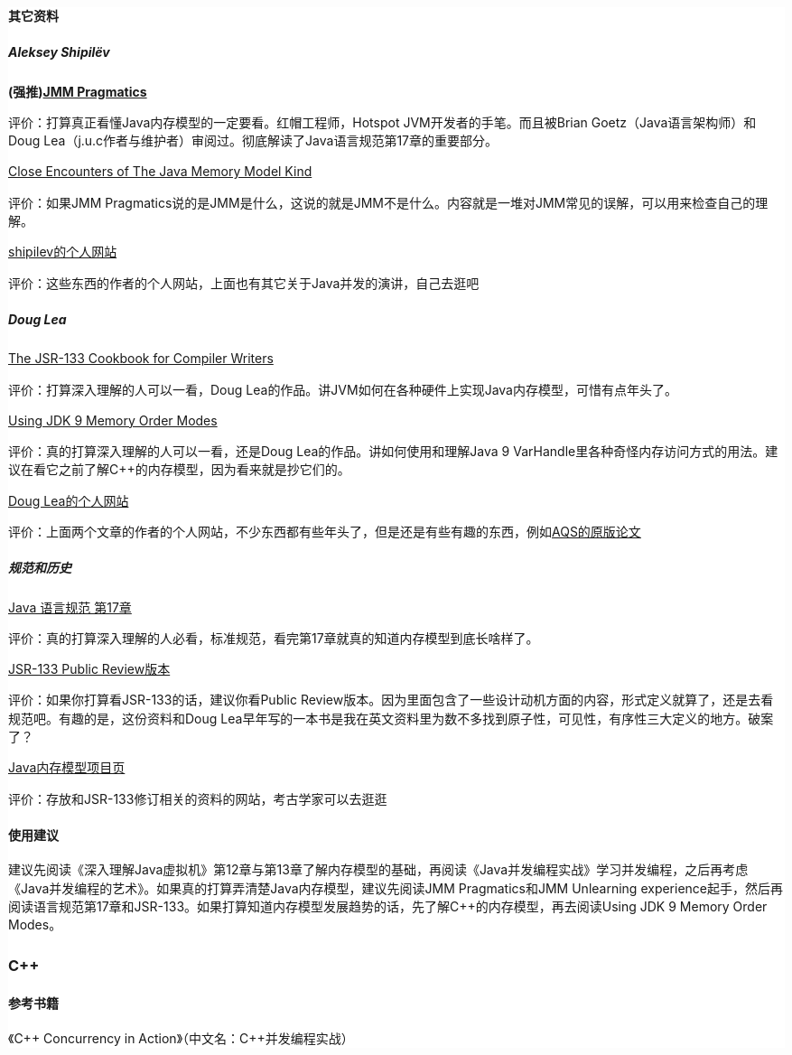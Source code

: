 #### 其它资料

##### Aleksey Shipilëv

**(强推)[JMM Pragmatics](https://shipilev.net/blog/2014/jmm-pragmatics/)**

评价：打算真正看懂Java内存模型的一定要看。红帽工程师，Hotspot JVM开发者的手笔。而且被Brian Goetz（Java语言架构师）和Doug Lea（j.u.c作者与维护者）审阅过。彻底解读了Java语言规范第17章的重要部分。

[Close Encounters of The Java Memory Model Kind](https://shipilev.net/blog/2016/close-encounters-of-jmm-kind/)

评价：如果JMM Pragmatics说的是JMM是什么，这说的就是JMM不是什么。内容就是一堆对JMM常见的误解，可以用来检查自己的理解。

[shipilev的个人网站](https://shipilev.net/)

评价：这些东西的作者的个人网站，上面也有其它关于Java并发的演讲，自己去逛吧

##### Doug Lea

[The JSR-133 Cookbook for Compiler Writers](http://gee.cs.oswego.edu/dl/jmm/cookbook.html)

评价：打算深入理解的人可以一看，Doug Lea的作品。讲JVM如何在各种硬件上实现Java内存模型，可惜有点年头了。

[Using JDK 9 Memory Order Modes](http://gee.cs.oswego.edu/dl/html/j9mm.html)

评价：真的打算深入理解的人可以一看，还是Doug Lea的作品。讲如何使用和理解Java 9 VarHandle里各种奇怪内存访问方式的用法。建议在看它之前了解C++的内存模型，因为看来就是抄它们的。

[Doug Lea的个人网站](http://gee.cs.oswego.edu/)

评价：上面两个文章的作者的个人网站，不少东西都有些年头了，但是还是有些有趣的东西，例如[AQS的原版论文](http://gee.cs.oswego.edu/dl/papers/aqs.pdf)

##### 规范和历史

[Java 语言规范 第17章](https://docs.oracle.com/javase/specs/)

评价：真的打算深入理解的人必看，标准规范，看完第17章就真的知道内存模型到底长啥样了。

[JSR-133 Public Review版本](http://www.cs.umd.edu/~pugh/java/memoryModel/PostPublicReview.pdf)

评价：如果你打算看JSR-133的话，建议你看Public Review版本。因为里面包含了一些设计动机方面的内容，形式定义就算了，还是去看规范吧。有趣的是，这份资料和Doug Lea早年写的一本书是我在英文资料里为数不多找到原子性，可见性，有序性三大定义的地方。破案了？

[Java内存模型项目页](http://www.cs.umd.edu/~pugh/java/memoryModel/)

评价：存放和JSR-133修订相关的资料的网站，考古学家可以去逛逛

#### 使用建议

建议先阅读《深入理解Java虚拟机》第12章与第13章了解内存模型的基础，再阅读《Java并发编程实战》学习并发编程，之后再考虑《Java并发编程的艺术》。如果真的打算弄清楚Java内存模型，建议先阅读JMM Pragmatics和JMM Unlearning experience起手，然后再阅读语言规范第17章和JSR-133。如果打算知道内存模型发展趋势的话，先了解C++的内存模型，再去阅读Using JDK 9 Memory Order Modes。

### C++

#### 参考书籍

《C++ Concurrency in Action》（中文名：C++并发编程实战）
